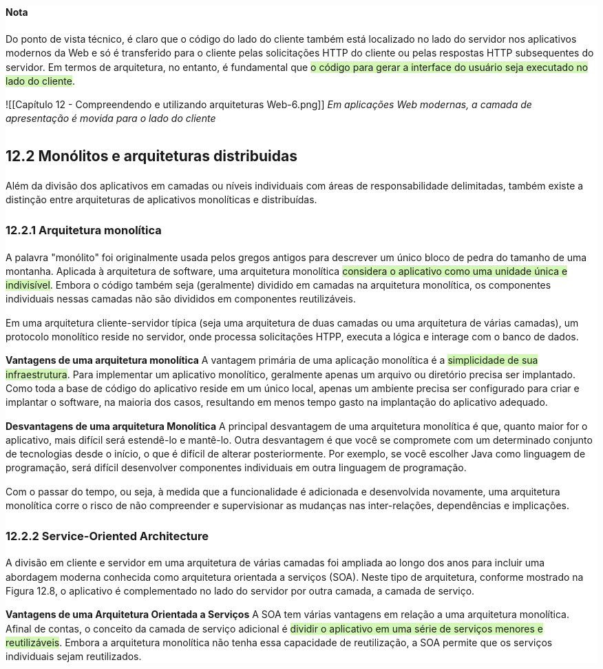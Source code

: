 #### Nota
Do ponto de vista técnico, é claro que o código do lado do cliente também está localizado no lado do servidor nos aplicativos modernos da Web e só é transferido para o cliente pelas solicitações HTTP do cliente ou pelas respostas HTTP subsequentes do servidor. Em termos de arquitetura, no entanto, é fundamental que <span style="background:#d3f8b6">o código para gerar a interface do usuário seja executado no lado do cliente</span>. 

![[Capítulo 12 - Compreendendo e utilizando arquiteturas Web-6.png]]
*Em aplicações Web modernas, a camada de apresentação é movida para o lado do cliente*

## 12.2 Monólitos e arquiteturas distribuidas
Além da divisão dos aplicativos em camadas ou níveis individuais com áreas de responsabilidade delimitadas, também existe a distinção entre arquiteturas de aplicativos monolíticas e distribuídas.

### 12.2.1 Arquitetura monolítica
A palavra "monólito" foi originalmente usada pelos gregos antigos para descrever um único bloco de pedra do tamanho de uma montanha. Aplicada à arquitetura de software, uma arquitetura monolítica <span style="background:#d3f8b6">considera o aplicativo como uma unidade única e indivisível</span>. Embora o código também seja (geralmente) dividido em camadas na arquitetura monolítica, os componentes individuais nessas camadas não são divididos em componentes reutilizáveis. 

Em uma arquitetura cliente-servidor típica (seja uma arquitetura de duas camadas ou uma arquitetura de várias camadas), um protocolo monolítico reside no servidor, onde processa solicitações HTPP, executa a lógica e interage com o banco de dados. 

**Vantagens de uma arquitetura monolítica**
A vantagem primária de uma aplicação monolítica é a <span style="background:#d3f8b6">simplicidade de sua infraestrutura</span>. Para implementar um aplicativo monolítico, geralmente apenas um arquivo ou diretório precisa ser implantado. Como toda a base de código do aplicativo reside em um único local, apenas um ambiente precisa ser configurado para criar e implantar o software, na maioria dos casos, resultando em menos tempo gasto na implantação do aplicativo adequado.


**Desvantagens de uma arquitetura Monolítica**
A principal desvantagem de uma arquitetura monolítica é que, quanto maior for o aplicativo, mais difícil será estendê-lo e mantê-lo. Outra desvantagem é que você se compromete com um determinado conjunto de tecnologias desde o início, o que é difícil de alterar posteriormente. Por exemplo, se você escolher Java como linguagem de programação, será difícil desenvolver componentes individuais em outra linguagem de programação.

Com o passar do tempo, ou seja, à medida que a funcionalidade é adicionada e desenvolvida novamente, uma arquitetura monolítica corre o risco de não compreender e supervisionar as mudanças nas inter-relações, dependências e implicações.

### 12.2.2 Service-Oriented Architecture
A divisão em cliente e servidor em uma arquitetura de várias camadas foi ampliada ao longo dos anos para incluir uma abordagem moderna conhecida como arquitetura orientada a serviços (SOA). Neste tipo de arquitetura, conforme mostrado na Figura 12.8, o aplicativo é complementado no lado do servidor por outra camada, a camada de serviço. 

**Vantagens de uma Arquitetura Orientada a Serviços**
A SOA tem várias vantagens em relação a uma arquitetura monolítica. Afinal de contas, o conceito da camada de serviço adicional é <span style="background:#d3f8b6">dividir o aplicativo em uma série de serviços menores e reutilizáveis</span>. Embora a arquitetura monolítica não tenha essa capacidade de reutilização, a SOA permite que os serviços individuais sejam reutilizados.  
